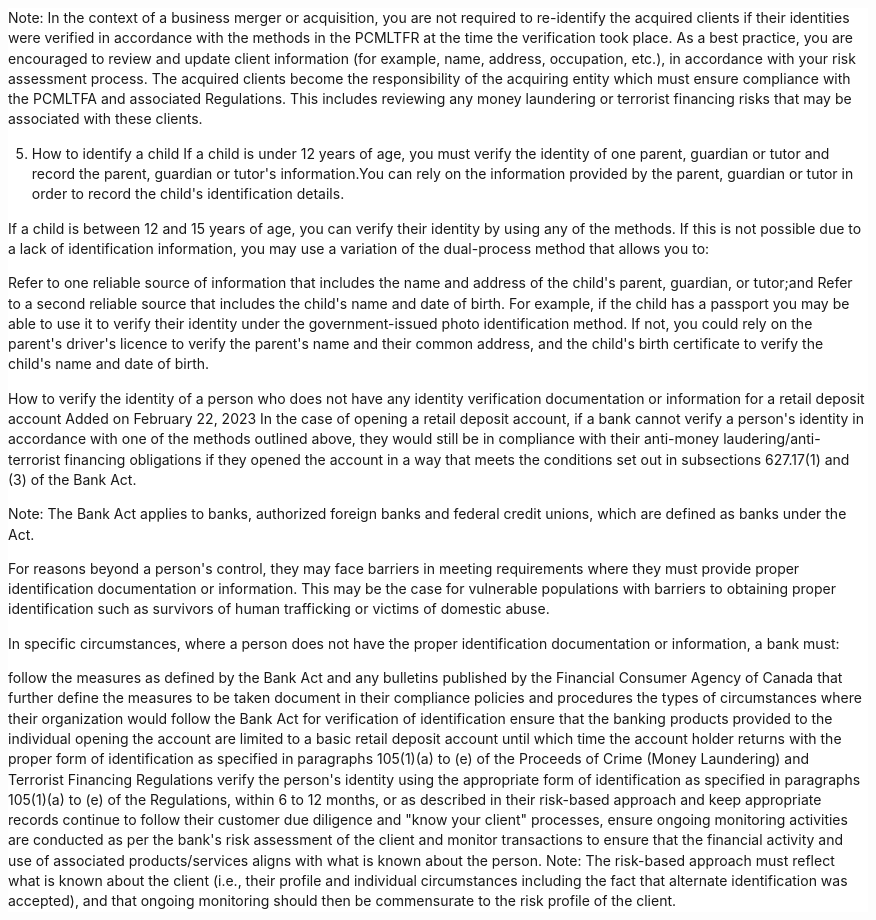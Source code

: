 Note: In the context of a business merger or acquisition, you are not required to re-identify the acquired clients if their identities were verified in accordance with the methods in the PCMLTFR at the time the verification took place. As a best practice, you are encouraged to review and update client information (for example, name, address, occupation, etc.), in accordance with your risk assessment process. The acquired clients become the responsibility of the acquiring entity which must ensure compliance with the PCMLTFA and associated Regulations. This includes reviewing any money laundering or terrorist financing risks that may be associated with these clients.

5. How to identify a child
If a child is under 12 years of age, you must verify the identity of one parent, guardian or tutor and record the parent, guardian or tutor's information.You can rely on the information provided by the parent, guardian or tutor in order to record the child's identification details.

If a child is between 12 and 15 years of age, you can verify their identity by using any of the methods. If this is not possible due to a lack of identification information, you may use a variation of the dual-process method that allows you to:

Refer to one reliable source of information that includes the name and address of the child's parent, guardian, or tutor;and
Refer to a second reliable source that includes the child's name and date of birth.
For example, if the child has a passport you may be able to use it to verify their identity under the government-issued photo identification method. If not, you could rely on the parent's driver's licence to verify the parent's name and their common address, and the child's birth certificate to verify the child's name and date of birth.

How to verify the identity of a person who does not have any identity verification documentation or information for a retail deposit account Added on February 22, 2023
In the case of opening a retail deposit account, if a bank cannot verify a person's identity in accordance with one of the methods outlined above, they would still be in compliance with their anti-money laudering/anti-terrorist financing obligations if they opened the account in a way that meets the conditions set out in subsections 627.17(1) and (3) of the Bank Act.

Note: The Bank Act applies to banks, authorized foreign banks and federal credit unions, which are defined as banks under the Act.

For reasons beyond a person's control, they may face barriers in meeting requirements where they must provide proper identification documentation or information. This may be the case for vulnerable populations with barriers to obtaining proper identification such as survivors of human trafficking or victims of domestic abuse.

In specific circumstances, where a person does not have the proper identification documentation or information, a bank must:

follow the measures as defined by the Bank Act and any bulletins published by the Financial Consumer Agency of Canada that further define the measures to be taken
document in their compliance policies and procedures the types of circumstances where their organization would follow the Bank Act for verification of identification
ensure that the banking products provided to the individual opening the account are limited to a basic retail deposit account until which time the account holder returns with the proper form of identification as specified in paragraphs 105(1)(a) to (e) of the Proceeds of Crime (Money Laundering) and Terrorist Financing Regulations
verify the person's identity using the appropriate form of identification as specified in paragraphs 105(1)(a) to (e) of the Regulations, within 6 to 12 months, or as described in their risk-based approach and keep appropriate records
continue to follow their customer due diligence and "know your client" processes, ensure ongoing monitoring activities are conducted as per the bank's risk assessment of the client and monitor transactions to ensure that the financial activity and use of associated products/services aligns with what is known about the person.
Note: The risk-based approach must reflect what is known about the client (i.e., their profile and individual circumstances including the fact that alternate identification was accepted), and that ongoing monitoring should then be commensurate to the risk profile of the client. 

